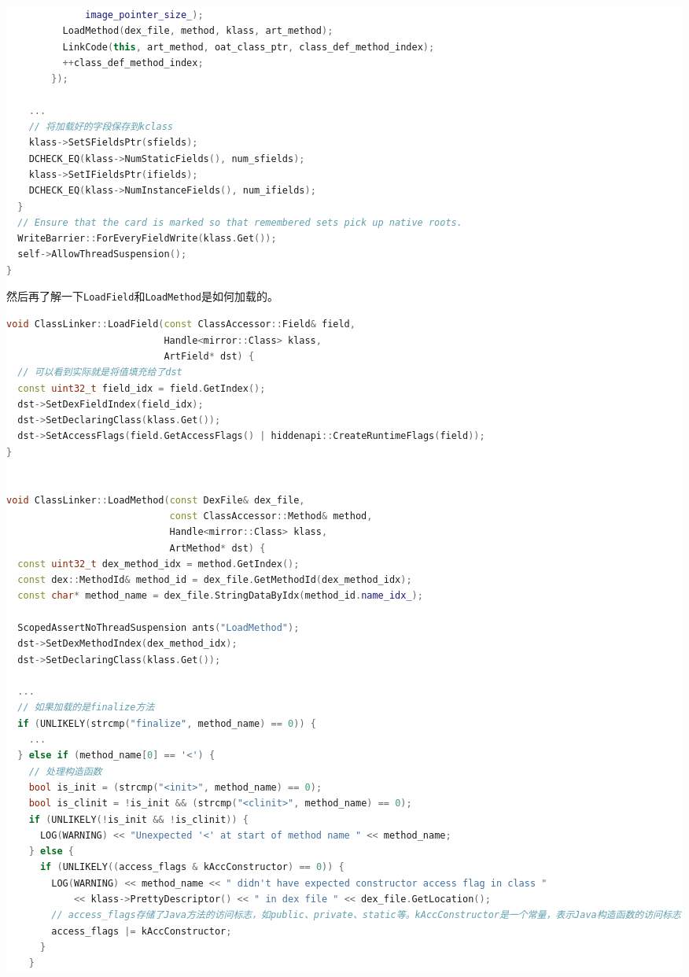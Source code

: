 ```c++
              image_pointer_size_);
          LoadMethod(dex_file, method, klass, art_method);
          LinkCode(this, art_method, oat_class_ptr, class_def_method_index);
          ++class_def_method_index;
        });

    ...
    // 将加载好的字段保存到kclass
    klass->SetSFieldsPtr(sfields);
    DCHECK_EQ(klass->NumStaticFields(), num_sfields);
    klass->SetIFieldsPtr(ifields);
    DCHECK_EQ(klass->NumInstanceFields(), num_ifields);
  }
  // Ensure that the card is marked so that remembered sets pick up native roots.
  WriteBarrier::ForEveryFieldWrite(klass.Get());
  self->AllowThreadSuspension();
}

```

​	然后再了解一下`LoadField`和`LoadMethod`是如何加载的。

```c++
void ClassLinker::LoadField(const ClassAccessor::Field& field,
                            Handle<mirror::Class> klass,
                            ArtField* dst) {
  // 可以看到实际就是将值填充给了dst
  const uint32_t field_idx = field.GetIndex();
  dst->SetDexFieldIndex(field_idx);
  dst->SetDeclaringClass(klass.Get());
  dst->SetAccessFlags(field.GetAccessFlags() | hiddenapi::CreateRuntimeFlags(field));
}


void ClassLinker::LoadMethod(const DexFile& dex_file,
                             const ClassAccessor::Method& method,
                             Handle<mirror::Class> klass,
                             ArtMethod* dst) {
  const uint32_t dex_method_idx = method.GetIndex();
  const dex::MethodId& method_id = dex_file.GetMethodId(dex_method_idx);
  const char* method_name = dex_file.StringDataByIdx(method_id.name_idx_);

  ScopedAssertNoThreadSuspension ants("LoadMethod");
  dst->SetDexMethodIndex(dex_method_idx);
  dst->SetDeclaringClass(klass.Get());

  ...
  // 如果加载的是finalize方法
  if (UNLIKELY(strcmp("finalize", method_name) == 0)) {
    ...
  } else if (method_name[0] == '<') {
    // 处理构造函数
    bool is_init = (strcmp("<init>", method_name) == 0);
    bool is_clinit = !is_init && (strcmp("<clinit>", method_name) == 0);
    if (UNLIKELY(!is_init && !is_clinit)) {
      LOG(WARNING) << "Unexpected '<' at start of method name " << method_name;
    } else {
      if (UNLIKELY((access_flags & kAccConstructor) == 0)) {
        LOG(WARNING) << method_name << " didn't have expected constructor access flag in class "
            << klass->PrettyDescriptor() << " in dex file " << dex_file.GetLocation();
        // access_flags存储了Java方法的访问标志，如public、private、static等。kAccConstructor是一个常量，表示Java构造函数的访问标志
        access_flags |= kAccConstructor;
      }
    }
```